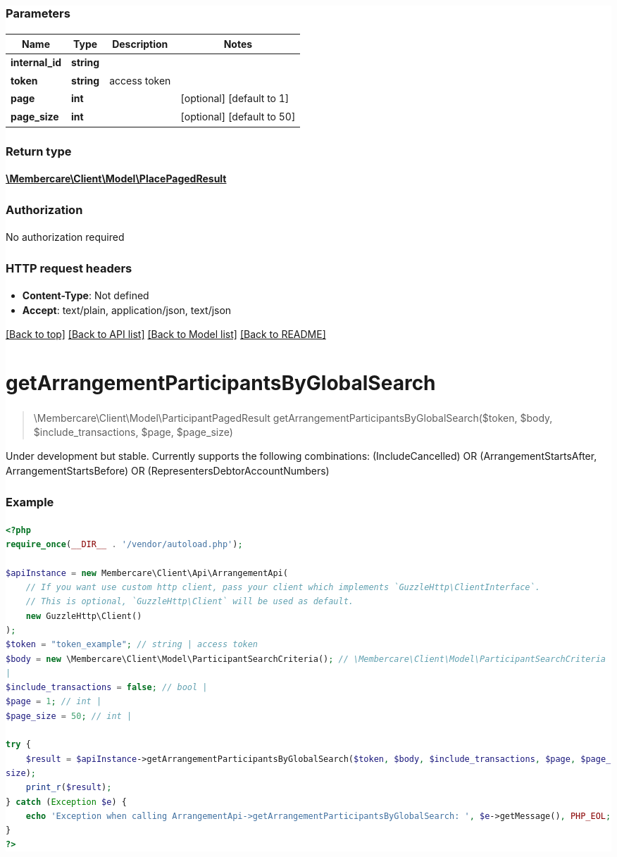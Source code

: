 ### Parameters

Name | Type | Description  | Notes
------------- | ------------- | ------------- | -------------
 **internal_id** | **string**|  |
 **token** | **string**| access token |
 **page** | **int**|  | [optional] [default to 1]
 **page_size** | **int**|  | [optional] [default to 50]

### Return type

[**\Membercare\Client\Model\PlacePagedResult**](../Model/PlacePagedResult.md)

### Authorization

No authorization required

### HTTP request headers

 - **Content-Type**: Not defined
 - **Accept**: text/plain, application/json, text/json

[[Back to top]](#) [[Back to API list]](../../README.md#documentation-for-api-endpoints) [[Back to Model list]](../../README.md#documentation-for-models) [[Back to README]](../../README.md)

# **getArrangementParticipantsByGlobalSearch**
> \Membercare\Client\Model\ParticipantPagedResult getArrangementParticipantsByGlobalSearch($token, $body, $include_transactions, $page, $page_size)

Under development but stable.   Currently supports the following combinations:       (IncludeCancelled)           OR (ArrangementStartsAfter, ArrangementStartsBefore)   OR (RepresentersDebtorAccountNumbers)

### Example
```php
<?php
require_once(__DIR__ . '/vendor/autoload.php');

$apiInstance = new Membercare\Client\Api\ArrangementApi(
    // If you want use custom http client, pass your client which implements `GuzzleHttp\ClientInterface`.
    // This is optional, `GuzzleHttp\Client` will be used as default.
    new GuzzleHttp\Client()
);
$token = "token_example"; // string | access token
$body = new \Membercare\Client\Model\ParticipantSearchCriteria(); // \Membercare\Client\Model\ParticipantSearchCriteria | 
$include_transactions = false; // bool | 
$page = 1; // int | 
$page_size = 50; // int | 

try {
    $result = $apiInstance->getArrangementParticipantsByGlobalSearch($token, $body, $include_transactions, $page, $page_size);
    print_r($result);
} catch (Exception $e) {
    echo 'Exception when calling ArrangementApi->getArrangementParticipantsByGlobalSearch: ', $e->getMessage(), PHP_EOL;
}
?>
```
